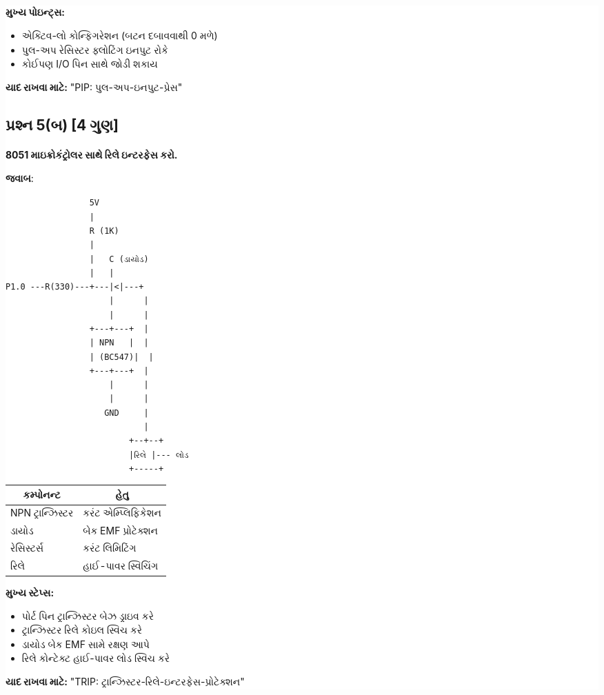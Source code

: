 **મુખ્ય પોઇન્ટ્સ:**

- એક્ટિવ-લો કોન્ફિગરેશન (બટન દબાવવાથી 0 મળે)
- પુલ-અપ રેસિસ્ટર ફ્લોટિંગ ઇનપુટ રોકે
- કોઈપણ I/O પિન સાથે જોડી શકાય

**યાદ રાખવા માટે:** "PIP: પુલ-અપ-ઇનપુટ-પ્રેસ"

## પ્રશ્ન 5(બ) [4 ગુણ]

**8051 માઇક્રોકંટ્રોલર સાથે રિલે ઇન્ટરફેસ કરો.**

**જવાબ**:

```
                 5V
                 |
                 R (1K)
                 |
                 |   C (ડાયોડ)
                 |   |
P1.0 ---R(330)---+---|<|---+
                     |      |
                     |      |
                 +---+---+  |
                 | NPN   |  |
                 | (BC547)|  |
                 +---+---+  |
                     |      |
                     |      |
                    GND     |
                            |
                         +--+--+
                         |રિલે |--- લોડ
                         +-----+
```

| કમ્પોનન્ટ | હેતુ |
|-----------|---------|
| NPN ટ્રાન્ઝિસ્ટર | કરંટ એમ્પ્લિફિકેશન |
| ડાયોડ | બેક EMF પ્રોટેક્શન |
| રેસિસ્ટર્સ | કરંટ લિમિટિંગ |
| રિલે | હાઈ-પાવર સ્વિચિંગ |

**મુખ્ય સ્ટેપ્સ:**

- પોર્ટ પિન ટ્રાન્ઝિસ્ટર બેઝ ડ્રાઇવ કરે
- ટ્રાન્ઝિસ્ટર રિલે કોઇલ સ્વિચ કરે
- ડાયોડ બેક EMF સામે રક્ષણ આપે
- રિલે કોન્ટેક્ટ હાઈ-પાવર લોડ સ્વિચ કરે

**યાદ રાખવા માટે:** "TRIP: ટ્રાન્ઝિસ્ટર-રિલે-ઇન્ટરફેસ-પ્રોટેક્શન"
